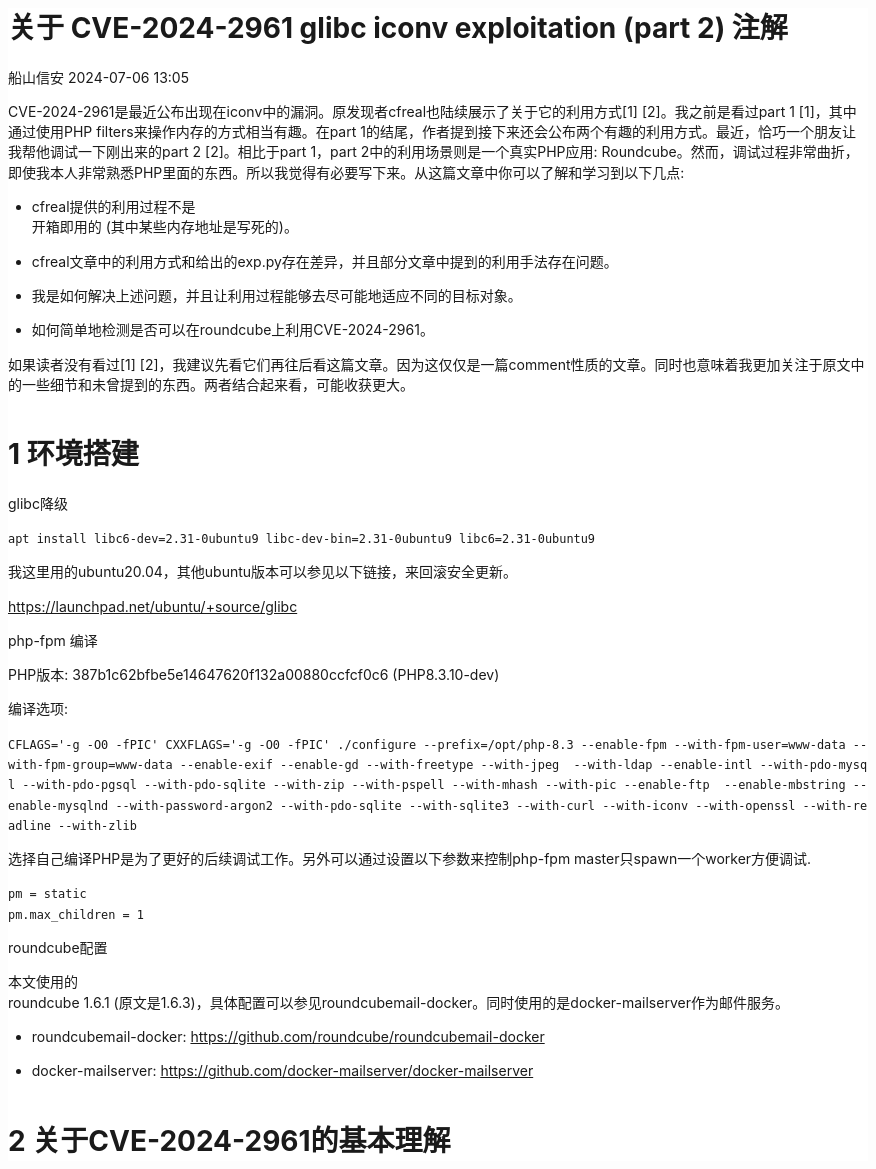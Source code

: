 #  关于 CVE-2024-2961 glibc iconv exploitation (part 2) 注解   
 船山信安   2024-07-06 13:05  
  
CVE-2024-2961是最近公布出现在iconv中的漏洞。原发现者cfreal也陆续展示了关于它的利用方式[1] [2]。我之前是看过part 1 [1]，其中通过使用PHP filters来操作内存的方式相当有趣。在part 1的结尾，作者提到接下来还会公布两个有趣的利用方式。最近，恰巧一个朋友让我帮他调试一下刚出来的part 2 [2]。相比于part 1，part 2中的利用场景则是一个真实PHP应用: Roundcube。然而，调试过程非常曲折，即使我本人非常熟悉PHP里面的东西。所以我觉得有必要写下来。从这篇文章中你可以了解和学习到以下几点:  
- cfreal提供的利用过程不是  
开箱即用的 (其中某些内存地址是写死的)。  
  
- cfreal文章中的利用方式和给出的exp.py存在差异，并且部分文章中提到的利用手法存在问题。  
  
- 我是如何解决上述问题，并且让利用过程能够去尽可能地适应不同的目标对象。  
  
- 如何简单地检测是否可以在roundcube上利用CVE-2024-2961。  
  
如果读者没有看过[1] [2]，我建议先看它们再往后看这篇文章。因为这仅仅是一篇comment性质的文章。同时也意味着我更加关注于原文中的一些细节和未曾提到的东西。两者结合起来看，可能收获更大。  
# 1 环境搭建  
  
glibc降级  
```
apt install libc6-dev=2.31-0ubuntu9 libc-dev-bin=2.31-0ubuntu9 libc6=2.31-0ubuntu9
```  
  
我这里用的ubuntu20.04，其他ubuntu版本可以参见以下链接，来回滚安全更新。  
  
https://launchpad.net/ubuntu/+source/glibc  
  
php-fpm 编译  
  
PHP版本: 387b1c62bfbe5e14647620f132a00880ccfcf0c6 (PHP8.3.10-dev)  
  
编译选项:  
```
CFLAGS='-g -O0 -fPIC' CXXFLAGS='-g -O0 -fPIC' ./configure --prefix=/opt/php-8.3 --enable-fpm --with-fpm-user=www-data --with-fpm-group=www-data --enable-exif --enable-gd --with-freetype --with-jpeg  --with-ldap --enable-intl --with-pdo-mysql --with-pdo-pgsql --with-pdo-sqlite --with-zip --with-pspell --with-mhash --with-pic --enable-ftp  --enable-mbstring --enable-mysqlnd --with-password-argon2 --with-pdo-sqlite --with-sqlite3 --with-curl --with-iconv --with-openssl --with-readline --with-zlib
```  
  
选择自己编译PHP是为了更好的后续调试工作。另外可以通过设置以下参数来控制php-fpm master只spawn一个worker方便调试.  
```
pm = static
pm.max_children = 1
```  
  
roundcube配置  
  
本文使用的  
roundcube 1.6.1 (原文是1.6.3)，具体配置可以参见roundcubemail-docker。同时使用的是docker-mailserver作为邮件服务。  
- roundcubemail-docker: https://github.com/roundcube/roundcubemail-docker  
  
- docker-mailserver: https://github.com/docker-mailserver/docker-mailserver  
  
# 2 关于CVE-2024-2961的基本理解  
  